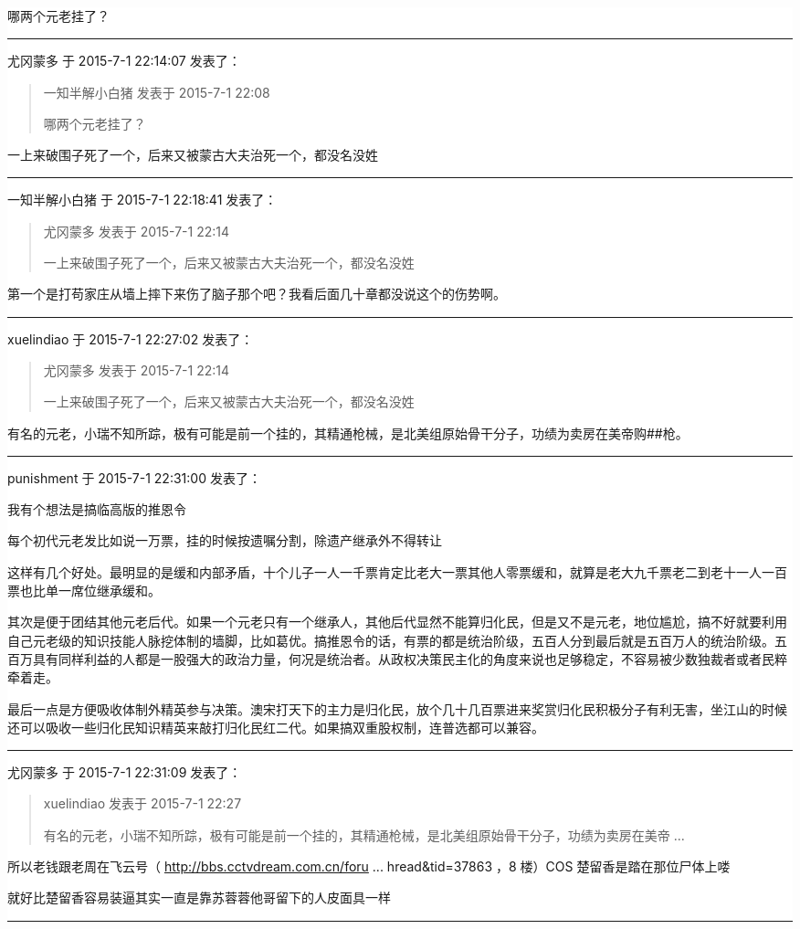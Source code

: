 哪两个元老挂了？

---

尤冈蒙多 于 2015-7-1 22:14:07 发表了：

> 一知半解小白猪 发表于 2015-7-1 22:08
>
> 哪两个元老挂了？

一上来破围子死了一个，后来又被蒙古大夫治死一个，都没名没姓

---

一知半解小白猪 于 2015-7-1 22:18:41 发表了：

> 尤冈蒙多 发表于 2015-7-1 22:14
>
> 一上来破围子死了一个，后来又被蒙古大夫治死一个，都没名没姓

第一个是打苟家庄从墙上摔下来伤了脑子那个吧？我看后面几十章都没说这个的伤势啊。

---

xuelindiao 于 2015-7-1 22:27:02 发表了：

> 尤冈蒙多 发表于 2015-7-1 22:14
>
> 一上来破围子死了一个，后来又被蒙古大夫治死一个，都没名没姓

有名的元老，小瑞不知所踪，极有可能是前一个挂的，其精通枪械，是北美组原始骨干分子，功绩为卖房在美帝购##枪。

---

punishment 于 2015-7-1 22:31:00 发表了：

我有个想法是搞临高版的推恩令

每个初代元老发比如说一万票，挂的时候按遗嘱分割，除遗产继承外不得转让

这样有几个好处。最明显的是缓和内部矛盾，十个儿子一人一千票肯定比老大一票其他人零票缓和，就算是老大九千票老二到老十一人一百票也比单一席位继承缓和。

其次是便于团结其他元老后代。如果一个元老只有一个继承人，其他后代显然不能算归化民，但是又不是元老，地位尴尬，搞不好就要利用自己元老级的知识技能人脉挖体制的墙脚，比如葛优。搞推恩令的话，有票的都是统治阶级，五百人分到最后就是五百万人的统治阶级。五百万具有同样利益的人都是一股强大的政治力量，何况是统治者。从政权决策民主化的角度来说也足够稳定，不容易被少数独裁者或者民粹牵着走。

最后一点是方便吸收体制外精英参与决策。澳宋打天下的主力是归化民，放个几十几百票进来奖赏归化民积极分子有利无害，坐江山的时候还可以吸收一些归化民知识精英来敲打归化民红二代。如果搞双重股权制，连普选都可以兼容。

---

尤冈蒙多 于 2015-7-1 22:31:09 发表了：

> xuelindiao 发表于 2015-7-1 22:27
>
> 有名的元老，小瑞不知所踪，极有可能是前一个挂的，其精通枪械，是北美组原始骨干分子，功绩为卖房在美帝 ...

所以老钱跟老周在飞云号（
http://bbs.cctvdream.com.cn/foru ... hread&amp;tid=37863
，8 楼）COS 楚留香是踏在那位尸体上喽

就好比楚留香容易装逼其实一直是靠苏蓉蓉他哥留下的人皮面具一样

---